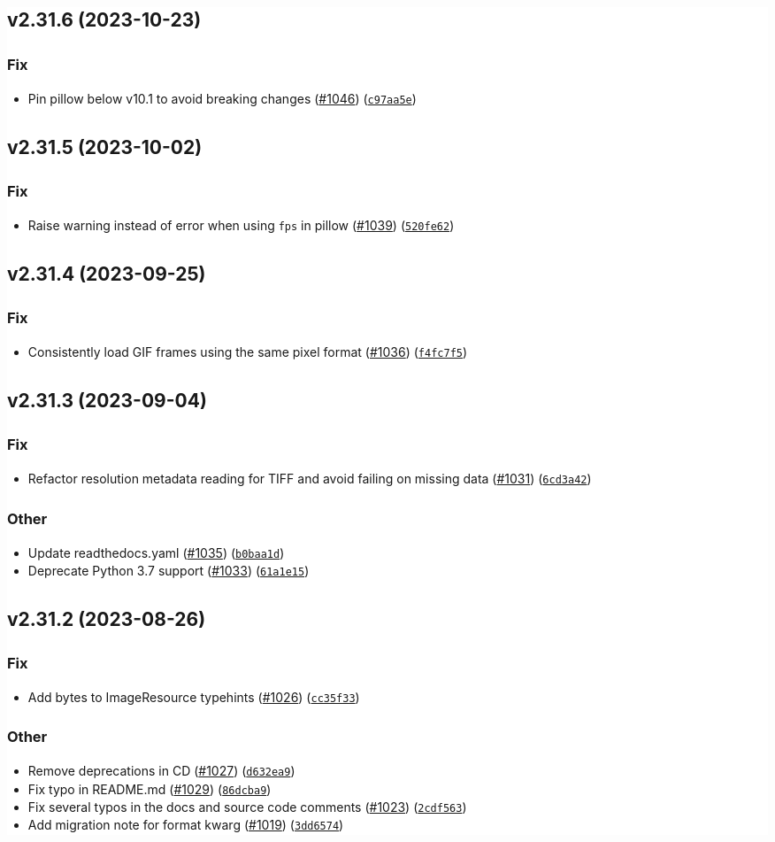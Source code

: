 ## v2.31.6 (2023-10-23)

### Fix

* Pin pillow below v10.1 to avoid breaking changes ([#1046](https://github.com/imageio/imageio/issues/1046)) ([`c97aa5e`](https://github.com/imageio/imageio/commit/c97aa5e3b2006f4dfdbd6005cc664f5ae2646f92))

## v2.31.5 (2023-10-02)

### Fix

* Raise warning instead of error when using `fps` in pillow ([#1039](https://github.com/imageio/imageio/issues/1039)) ([`520fe62`](https://github.com/imageio/imageio/commit/520fe62f02f3c566bb46ab3121eed38b379dc1b9))

## v2.31.4 (2023-09-25)

### Fix

* Consistently load GIF frames using the same pixel format ([#1036](https://github.com/imageio/imageio/issues/1036)) ([`f4fc7f5`](https://github.com/imageio/imageio/commit/f4fc7f5c49c10cc6da809acc470a70e69ca35248))

## v2.31.3 (2023-09-04)

### Fix

* Refactor resolution metadata reading for TIFF and avoid failing on missing data ([#1031](https://github.com/imageio/imageio/issues/1031)) ([`6cd3a42`](https://github.com/imageio/imageio/commit/6cd3a42c7f4371aec61e835d0b3d82fb2e40159f))

### Other

* Update readthedocs.yaml ([#1035](https://github.com/imageio/imageio/issues/1035)) ([`b0baa1d`](https://github.com/imageio/imageio/commit/b0baa1da25452fd5335261e87e577fdde90f463a))
* Deprecate Python 3.7 support ([#1033](https://github.com/imageio/imageio/issues/1033)) ([`61a1e15`](https://github.com/imageio/imageio/commit/61a1e15b3b98cb418b5093c1dafdfc7c0d675d79))

## v2.31.2 (2023-08-26)

### Fix

* Add bytes to ImageResource typehints ([#1026](https://github.com/imageio/imageio/issues/1026)) ([`cc35f33`](https://github.com/imageio/imageio/commit/cc35f33d813d340f2532414253171f16fff7a44c))

### Other

* Remove deprecations in CD ([#1027](https://github.com/imageio/imageio/issues/1027)) ([`d632ea9`](https://github.com/imageio/imageio/commit/d632ea93f306f77fee79fd50f0db0b919168e5c4))
* Fix typo in README.md ([#1029](https://github.com/imageio/imageio/issues/1029)) ([`86dcba9`](https://github.com/imageio/imageio/commit/86dcba90d23ba858a6fafb1c26f9f6b6eff19210))
* Fix several typos in the docs and source code comments ([#1023](https://github.com/imageio/imageio/issues/1023)) ([`2cdf563`](https://github.com/imageio/imageio/commit/2cdf5632622e00adc8edfadb27dda0b4880e50ba))
* Add migration note for format kwarg ([#1019](https://github.com/imageio/imageio/issues/1019)) ([`3dd6574`](https://github.com/imageio/imageio/commit/3dd6574f1a5e52c8a73419d29bbccf6f9e180c23))
